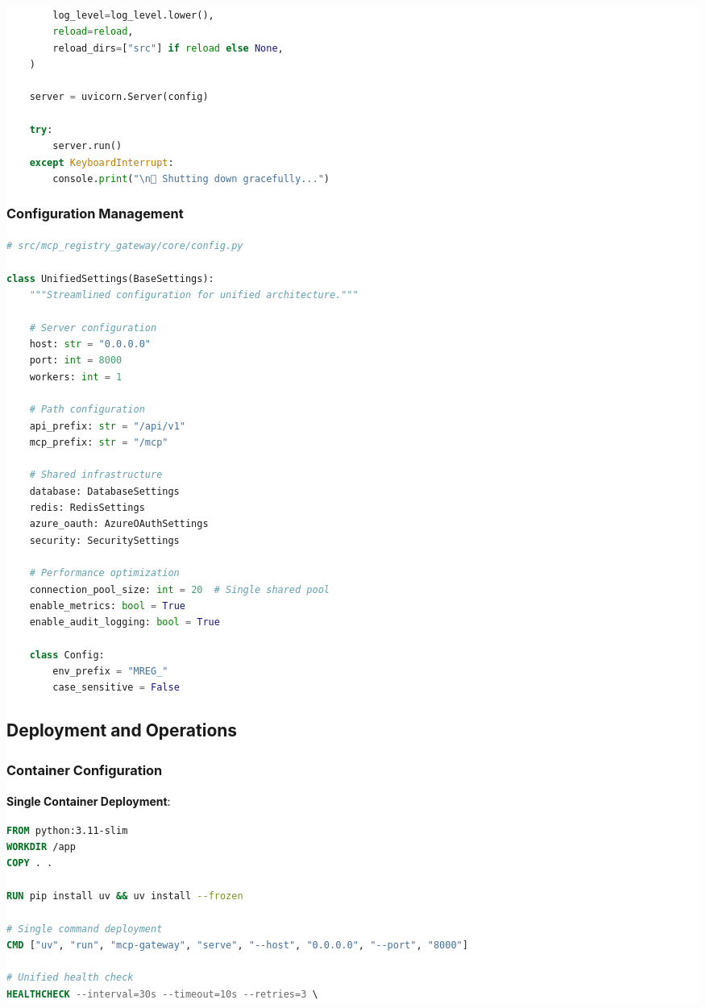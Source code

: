 ```python
        log_level=log_level.lower(),
        reload=reload,
        reload_dirs=["src"] if reload else None,
    )
    
    server = uvicorn.Server(config)
    
    try:
        server.run()
    except KeyboardInterrupt:
        console.print("\n👋 Shutting down gracefully...")
```

### Configuration Management

```python
# src/mcp_registry_gateway/core/config.py

class UnifiedSettings(BaseSettings):
    """Streamlined configuration for unified architecture."""
    
    # Server configuration
    host: str = "0.0.0.0"
    port: int = 8000
    workers: int = 1
    
    # Path configuration  
    api_prefix: str = "/api/v1"
    mcp_prefix: str = "/mcp"
    
    # Shared infrastructure
    database: DatabaseSettings
    redis: RedisSettings
    azure_oauth: AzureOAuthSettings
    security: SecuritySettings
    
    # Performance optimization
    connection_pool_size: int = 20  # Single shared pool
    enable_metrics: bool = True
    enable_audit_logging: bool = True
    
    class Config:
        env_prefix = "MREG_"
        case_sensitive = False
```

## Deployment and Operations

### Container Configuration

**Single Container Deployment**:
```dockerfile
FROM python:3.11-slim
WORKDIR /app
COPY . .

RUN pip install uv && uv install --frozen

# Single command deployment
CMD ["uv", "run", "mcp-gateway", "serve", "--host", "0.0.0.0", "--port", "8000"]

# Unified health check
HEALTHCHECK --interval=30s --timeout=10s --retries=3 \
```